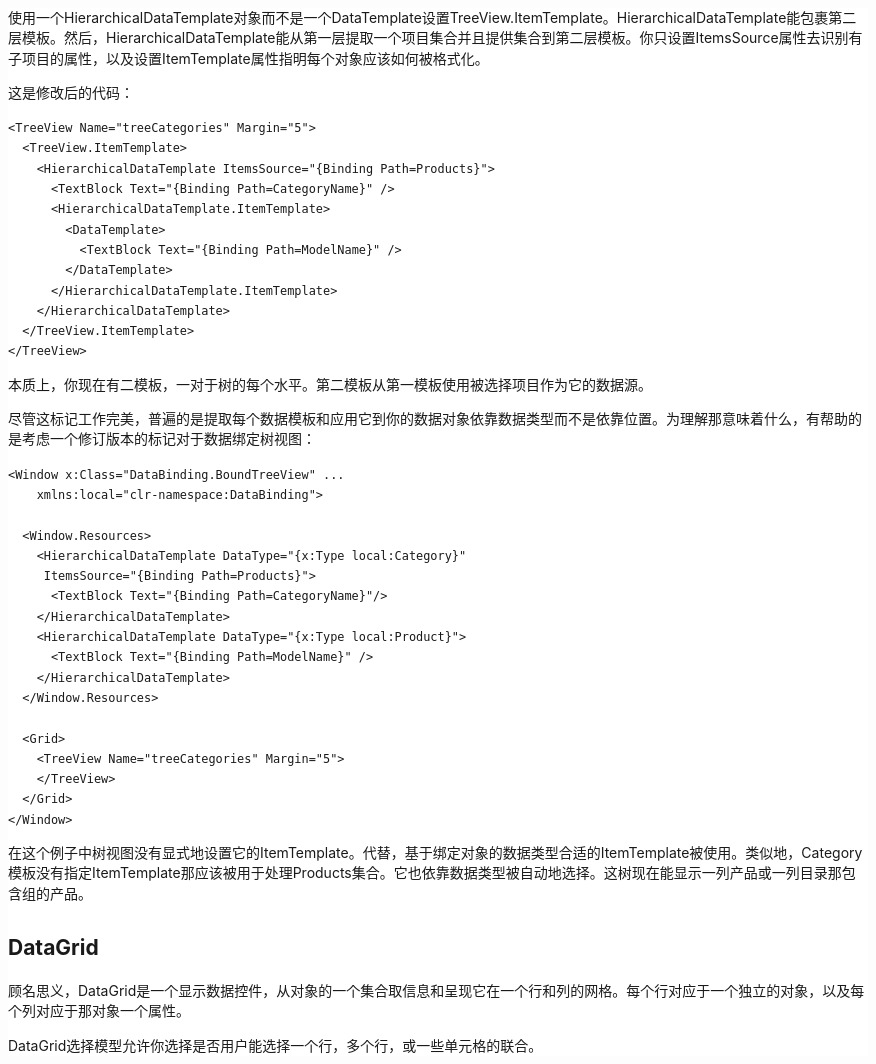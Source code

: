 使用一个HierarchicalDataTemplate对象而不是一个DataTemplate设置TreeView.ItemTemplate。HierarchicalDataTemplate能包裹第二层模板。然后，HierarchicalDataTemplate能从第一层提取一个项目集合并且提供集合到第二层模板。你只设置ItemsSource属性去识别有子项目的属性，以及设置ItemTemplate属性指明每个对象应该如何被格式化。

这是修改后的代码：

```
<TreeView Name="treeCategories" Margin="5">
  <TreeView.ItemTemplate>
    <HierarchicalDataTemplate ItemsSource="{Binding Path=Products}">
      <TextBlock Text="{Binding Path=CategoryName}" />
      <HierarchicalDataTemplate.ItemTemplate>
        <DataTemplate>
          <TextBlock Text="{Binding Path=ModelName}" />
        </DataTemplate>
      </HierarchicalDataTemplate.ItemTemplate>
    </HierarchicalDataTemplate>
  </TreeView.ItemTemplate>
</TreeView>
```

本质上，你现在有二模板，一对于树的每个水平。第二模板从第一模板使用被选择项目作为它的数据源。

尽管这标记工作完美，普遍的是提取每个数据模板和应用它到你的数据对象依靠数据类型而不是依靠位置。为理解那意味着什么，有帮助的是考虑一个修订版本的标记对于数据绑定树视图：

```
<Window x:Class="DataBinding.BoundTreeView" ...
    xmlns:local="clr-namespace:DataBinding">
    
  <Window.Resources>
    <HierarchicalDataTemplate DataType="{x:Type local:Category}"
     ItemsSource="{Binding Path=Products}">
      <TextBlock Text="{Binding Path=CategoryName}"/>
    </HierarchicalDataTemplate>
    <HierarchicalDataTemplate DataType="{x:Type local:Product}">
      <TextBlock Text="{Binding Path=ModelName}" />
    </HierarchicalDataTemplate>
  </Window.Resources>
  
  <Grid>
    <TreeView Name="treeCategories" Margin="5">
    </TreeView>
  </Grid>
</Window>
```

在这个例子中树视图没有显式地设置它的ItemTemplate。代替，基于绑定对象的数据类型合适的ItemTemplate被使用。类似地，Category模板没有指定ItemTemplate那应该被用于处理Products集合。它也依靠数据类型被自动地选择。这树现在能显示一列产品或一列目录那包含组的产品。

## DataGrid

顾名思义，DataGrid是一个显示数据控件，从对象的一个集合取信息和呈现它在一个行和列的网格。每个行对应于一个独立的对象，以及每个列对应于那对象一个属性。

DataGrid选择模型允许你选择是否用户能选择一个行，多个行，或一些单元格的联合。
